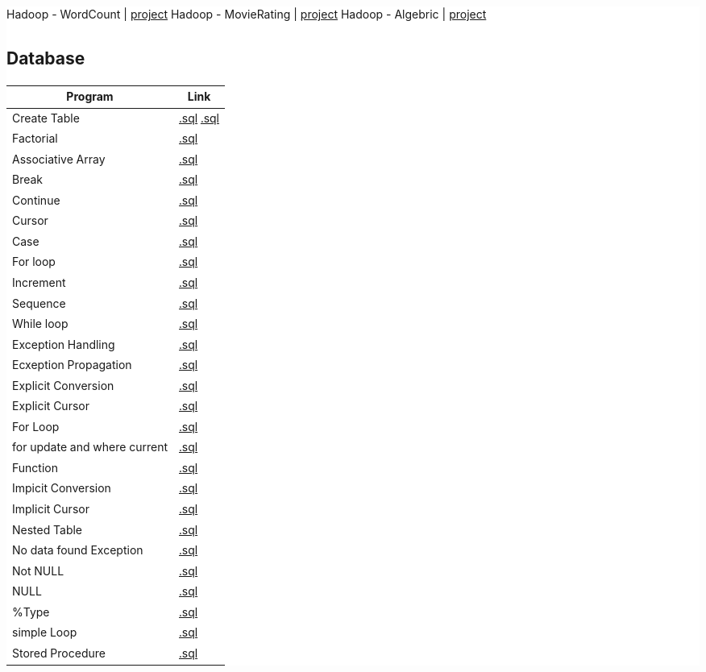 Hadoop - WordCount | [project](https://github.com/bhupendpatil/Practice/tree/master/Java/Hadoop/matrixmulti)
Hadoop - MovieRating | [project](https://github.com/bhupendpatil/Practice/tree/master/Java/Hadoop/movierating)
Hadoop - Algebric | [project](https://github.com/bhupendpatil/Practice/tree/master/Java/Hadoop/Algebric)

## Database
Program | Link
-- | --
Create Table | [.sql](https://github.com/bhupendpatil/Practice/blob/master/Database/PL%20SQL/EMPLOYEE.sql) [.sql](https://github.com/bhupendpatil/Practice/blob/master/Database/PL%20SQL/createTable.sql)
Factorial | [.sql](https://github.com/bhupendpatil/Practice/blob/master/Database/PL%20SQL/Factorial.sql)
Associative Array | [.sql](https://github.com/bhupendpatil/Practice/blob/master/Database/PL%20SQL/associativeArray.sql)
Break | [.sql](https://github.com/bhupendpatil/Practice/blob/master/Database/PL%20SQL/break.sql)
Continue | [.sql](https://github.com/bhupendpatil/Practice/blob/master/Database/PL%20SQL/continue.sql)
Cursor | [.sql](https://github.com/bhupendpatil/Practice/blob/master/Database/PL%20SQL/cursorParameter.sql)
Case | [.sql](https://github.com/bhupendpatil/Practice/blob/master/Database/PL%20SQL/demoCase.sql)
For loop | [.sql](https://github.com/bhupendpatil/Practice/blob/master/Database/PL%20SQL/demoForLoop.sql)
Increment | [.sql](https://github.com/bhupendpatil/Practice/blob/master/Database/PL%20SQL/demoIncrement.sql)
Sequence | [.sql](https://github.com/bhupendpatil/Practice/blob/master/Database/PL%20SQL/demoSequence.sql)
While loop | [.sql](https://github.com/bhupendpatil/Practice/blob/master/Database/PL%20SQL/demoWhileLoop.sql)
Exception Handling | [.sql](https://github.com/bhupendpatil/Practice/blob/master/Database/PL%20SQL/exceptionHandling(Zero_Divide).sql)
Ecxeption Propagation  | [.sql](https://github.com/bhupendpatil/Practice/blob/master/Database/PL%20SQL/exceptionPropagation.sql)
Explicit Conversion  | [.sql](https://github.com/bhupendpatil/Practice/blob/master/Database/PL%20SQL/explicitConversion.sql)
Explicit Cursor | [.sql](https://github.com/bhupendpatil/Practice/blob/master/Database/PL%20SQL/explicitCursor.sql)
For Loop | [.sql](https://github.com/bhupendpatil/Practice/blob/master/Database/PL%20SQL/forLoop.sql)
for update and where current | [.sql](https://github.com/bhupendpatil/Practice/blob/master/Database/PL%20SQL/forUpdateAndWhereCurrent.sql)
Function | [.sql](https://github.com/bhupendpatil/Practice/blob/master/Database/PL%20SQL/functionDemo.sql)
Impicit Conversion | [.sql](https://github.com/bhupendpatil/Practice/blob/master/Database/PL%20SQL/implicitConversion.sql)
Implicit Cursor | [.sql](https://github.com/bhupendpatil/Practice/blob/master/Database/PL%20SQL/implicitCursor.sql)
Nested Table | [.sql](https://github.com/bhupendpatil/Practice/blob/master/Database/PL%20SQL/nestedTable.sql)
No data found Exception | [.sql](https://github.com/bhupendpatil/Practice/blob/master/Database/PL%20SQL/noDataFoundException.sql)
Not NULL | [.sql](https://github.com/bhupendpatil/Practice/blob/master/Database/PL%20SQL/notNull.sql)
NULL | [.sql](https://github.com/bhupendpatil/Practice/blob/master/Database/PL%20SQL/null.sql)
%Type | [.sql](https://github.com/bhupendpatil/Practice/blob/master/Database/PL%20SQL/percentType.sql)
simple Loop | [.sql](https://github.com/bhupendpatil/Practice/blob/master/Database/PL%20SQL/simpleLoop.sql)
Stored Procedure | [.sql](https://github.com/bhupendpatil/Practice/blob/master/Database/PL%20SQL/storedProcedure.sql)